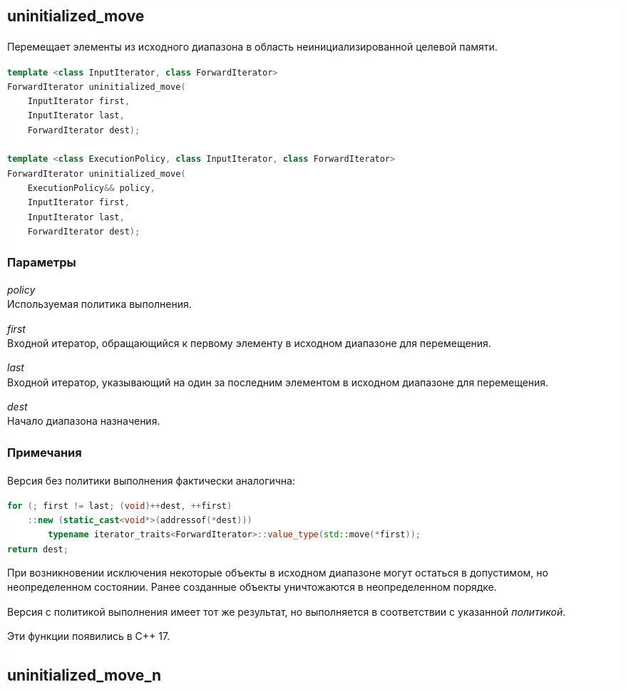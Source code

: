 ## <a name="uninitialized_move"></a><a name="uninitialized_move"></a>uninitialized_move

Перемещает элементы из исходного диапазона в область неинициализированной целевой памяти.

```cpp
template <class InputIterator, class ForwardIterator>
ForwardIterator uninitialized_move(
    InputIterator first,
    InputIterator last,
    ForwardIterator dest);

template <class ExecutionPolicy, class InputIterator, class ForwardIterator>
ForwardIterator uninitialized_move(
    ExecutionPolicy&& policy,
    InputIterator first,
    InputIterator last,
    ForwardIterator dest);
```

### <a name="parameters"></a>Параметры

*policy*\
Используемая политика выполнения.

*first*\
Входной итератор, обращающийся к первому элементу в исходном диапазоне для перемещения.

*last*\
Входной итератор, указывающий на один за последним элементом в исходном диапазоне для перемещения.

*dest*\
Начало диапазона назначения.

### <a name="remarks"></a>Примечания

Версия без политики выполнения фактически аналогична:

```cpp
for (; first != last; (void)++dest, ++first)
    ::new (static_cast<void*>(addressof(*dest)))
        typename iterator_traits<ForwardIterator>::value_type(std::move(*first));
return dest;
```

При возникновении исключения некоторые объекты в исходном диапазоне могут остаться в допустимом, но неопределенном состоянии. Ранее созданные объекты уничтожаются в неопределенном порядке.

Версия с политикой выполнения имеет тот же результат, но выполняется в соответствии с указанной *политикой*.

Эти функции появились в C++ 17.

## <a name="uninitialized_move_n"></a><a name="uninitialized_move_n"></a>uninitialized_move_n
